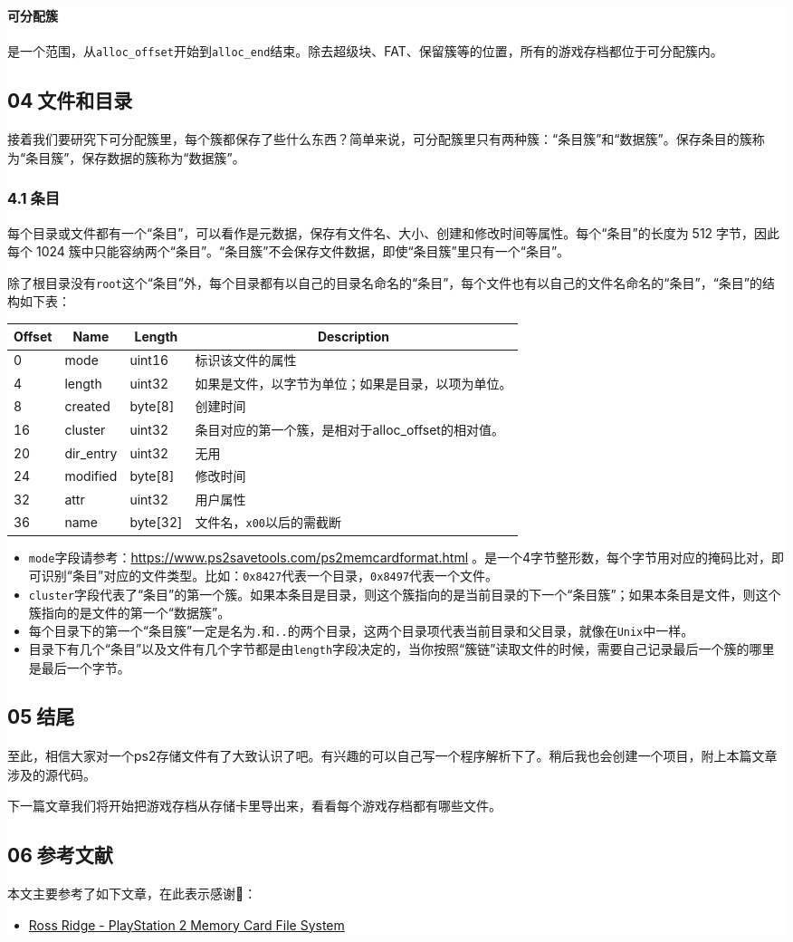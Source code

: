 #### 可分配簇

是一个范围，从`alloc_offset`开始到`alloc_end`结束。除去超级块、FAT、保留簇等的位置，所有的游戏存档都位于可分配簇内。

## 04 文件和目录

接着我们要研究下可分配簇里，每个簇都保存了些什么东西？简单来说，可分配簇里只有两种簇：“条目簇”和“数据簇”。保存条目的簇称为“条目簇”，保存数据的簇称为“数据簇”。

### 4.1 条目

每个目录或文件都有一个“条目”，可以看作是元数据，保存有文件名、大小、创建和修改时间等属性。每个“条目”的长度为 512 字节，因此每个 1024 簇中只能容纳两个“条目”。“条目簇”不会保存文件数据，即使“条目簇”里只有一个“条目”。

除了根目录没有`root`这个“条目”外，每个目录都有以自己的目录名命名的“条目”，每个文件也有以自己的文件名命名的“条目”，“条目”的结构如下表：

| Offset | Name      | Length   | Description    |
|--------|-----------|----------|----|
| 0      | mode      | uint16   | 标识该文件的属性|
| 4      | length    | uint32   | 如果是文件，以字节为单位；如果是目录，以项为单位。 |
| 8      | created   | byte[8]  | 创建时间|
| 16     | cluster   | uint32   | 条目对应的第一个簇，是相对于alloc_offset的相对值。 |
| 20     | dir_entry | uint32   | 无用  |
| 24     | modified  | byte[8]  | 修改时间|
| 32     | attr      | uint32   | 用户属性|
| 36     | name      | byte[32] | 文件名，`x00`以后的需截断 |

- `mode`字段请参考：https://www.ps2savetools.com/ps2memcardformat.html 。是一个4字节整形数，每个字节用对应的掩码比对，即可识别“条目”对应的文件类型。比如：`0x8427`代表一个目录，`0x8497`代表一个文件。
- `cluster`字段代表了“条目”的第一个簇。如果本条目是目录，则这个簇指向的是当前目录的下一个“条目簇”；如果本条目是文件，则这个簇指向的是文件的第一个“数据簇”。
- 每个目录下的第一个“条目簇”一定是名为`.`和`..`的两个目录，这两个目录项代表当前目录和父目录，就像在`Unix`中一样。
- 目录下有几个“条目”以及文件有几个字节都是由`length`字段决定的，当你按照“簇链”读取文件的时候，需要自己记录最后一个簇的哪里是最后一个字节。

## 05 结尾

至此，相信大家对一个ps2存储文件有了大致认识了吧。有兴趣的可以自己写一个程序解析下了。稍后我也会创建一个项目，附上本篇文章涉及的源代码。

下一篇文章我们将开始把游戏存档从存储卡里导出来，看看每个游戏存档都有哪些文件。

## 06 参考文献

本文主要参考了如下文章，在此表示感谢🙏：
- [Ross Ridge - PlayStation 2 Memory Card File System](https://www.ps2savetools.com/ps2memcardformat.html)
